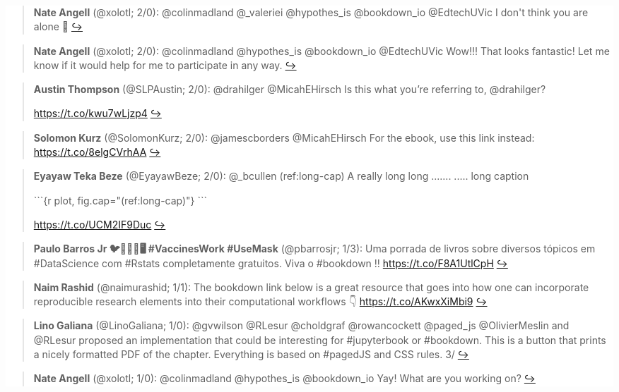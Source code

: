 


> **Nate Angell** (@xolotl; 2/0): @colinmadland @_valeriei @hypothes_is @bookdown_io @EdtechUVic I don't think you are alone 🤪  [&#8618;](https://twitter.com/xolotl/status/1479903196189376512)




> **Nate Angell** (@xolotl; 2/0): @colinmadland @hypothes_is @bookdown_io @EdtechUVic Wow!!! That looks fantastic! Let me know if it would help for me to participate in any way.  [&#8618;](https://twitter.com/xolotl/status/1479897749344571392)




> **Austin Thompson** (@SLPAustin; 2/0): @drahilger @MicahEHirsch Is this what you’re referring to, @drahilger?
> >
> https://t.co/kwu7wLjzp4  [&#8618;](https://twitter.com/SLPAustin/status/1479649752883122176)




> **Solomon Kurz** (@SolomonKurz; 2/0): @jamescborders @MicahEHirsch For the ebook, use this link instead: https://t.co/8elgCVrhAA  [&#8618;](https://twitter.com/SolomonKurz/status/1479431761746702337)




> **Eyayaw Teka Beze** (@EyayawBeze; 2/0): @_bcullen (ref:long-cap) A really long long ....... ..... long caption
> >
> \`\`\`{r plot, fig.cap="(ref:long-cap)"}
> \`\`\`
> >
> https://t.co/UCM2IF9Duc  [&#8618;](https://twitter.com/EyayawBeze/status/1479220425783750659)




> **Paulo Barros Jr 🐦🐸📸🧬🖥️ #VaccinesWork #UseMask** (@pbarrosjr; 1/3): Uma porrada de livros sobre diversos tópicos em #DataScience com #Rstats completamente gratuitos. Viva o #bookdown !! https://t.co/F8A1UtlCpH  [&#8618;](https://twitter.com/pbarrosjr/status/1479804603814318086)




> **Naim Rashid** (@naimurashid; 1/1): The bookdown link below is a great resource that goes into how one can incorporate reproducible research elements into their computational workflows 👇 https://t.co/AKwxXiMbi9  [&#8618;](https://twitter.com/naimurashid/status/1479215952097075200)




> **Lino Galiana** (@LinoGaliana; 1/0): @gvwilson @RLesur @choldgraf @rowancockett @paged_js @OlivierMeslin and @RLesur proposed an implementation that could be interesting for #jupyterbook or #bookdown. This is a button that prints a nicely formatted PDF of the chapter. Everything is based on #pagedJS and CSS rules. 3/  [&#8618;](https://twitter.com/LinoGaliana/status/1480083405324922884)




> **Nate Angell** (@xolotl; 1/0): @colinmadland @hypothes_is @bookdown_io Yay! What are you working on?  [&#8618;](https://twitter.com/xolotl/status/1479887387970793475)
